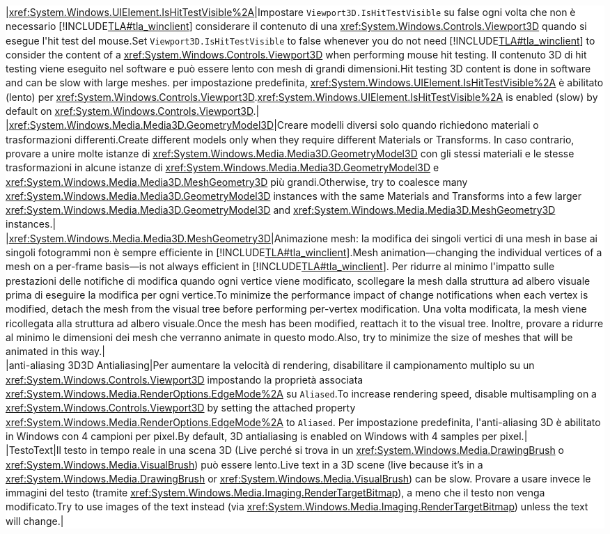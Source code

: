 |<xref:System.Windows.UIElement.IsHitTestVisible%2A>|<span data-ttu-id="b0b73-118">Impostare `Viewport3D.IsHitTestVisible` su false ogni volta che non è necessario [!INCLUDE[TLA#tla_winclient](../../../../includes/tlasharptla-winclient-md.md)] considerare il contenuto di una <xref:System.Windows.Controls.Viewport3D> quando si esegue l'hit test del mouse.</span><span class="sxs-lookup"><span data-stu-id="b0b73-118">Set `Viewport3D.IsHitTestVisible` to false whenever you do not need [!INCLUDE[TLA#tla_winclient](../../../../includes/tlasharptla-winclient-md.md)] to consider the content of a <xref:System.Windows.Controls.Viewport3D> when performing mouse hit testing.</span></span>  <span data-ttu-id="b0b73-119">Il contenuto 3D di hit testing viene eseguito nel software e può essere lento con mesh di grandi dimensioni.</span><span class="sxs-lookup"><span data-stu-id="b0b73-119">Hit testing 3D content is done in software and can be slow with large meshes.</span></span> <span data-ttu-id="b0b73-120">per impostazione predefinita, <xref:System.Windows.UIElement.IsHitTestVisible%2A> è abilitato (lento) per <xref:System.Windows.Controls.Viewport3D>.</span><span class="sxs-lookup"><span data-stu-id="b0b73-120"><xref:System.Windows.UIElement.IsHitTestVisible%2A> is enabled (slow) by default on <xref:System.Windows.Controls.Viewport3D>.</span></span>|  
|<xref:System.Windows.Media.Media3D.GeometryModel3D>|<span data-ttu-id="b0b73-121">Creare modelli diversi solo quando richiedono materiali o trasformazioni differenti.</span><span class="sxs-lookup"><span data-stu-id="b0b73-121">Create different models only when they require different Materials or Transforms.</span></span>  <span data-ttu-id="b0b73-122">In caso contrario, provare a unire molte istanze di <xref:System.Windows.Media.Media3D.GeometryModel3D> con gli stessi materiali e le stesse trasformazioni in alcune istanze di <xref:System.Windows.Media.Media3D.GeometryModel3D> e <xref:System.Windows.Media.Media3D.MeshGeometry3D> più grandi.</span><span class="sxs-lookup"><span data-stu-id="b0b73-122">Otherwise, try to coalesce many <xref:System.Windows.Media.Media3D.GeometryModel3D> instances with the same Materials and Transforms into a few larger <xref:System.Windows.Media.Media3D.GeometryModel3D> and <xref:System.Windows.Media.Media3D.MeshGeometry3D> instances.</span></span>|  
|<xref:System.Windows.Media.Media3D.MeshGeometry3D>|<span data-ttu-id="b0b73-123">Animazione mesh: la modifica dei singoli vertici di una mesh in base ai singoli fotogrammi non è sempre efficiente in [!INCLUDE[TLA#tla_winclient](../../../../includes/tlasharptla-winclient-md.md)].</span><span class="sxs-lookup"><span data-stu-id="b0b73-123">Mesh animation—changing the individual vertices of a mesh on a per-frame basis—is not always efficient in [!INCLUDE[TLA#tla_winclient](../../../../includes/tlasharptla-winclient-md.md)].</span></span>  <span data-ttu-id="b0b73-124">Per ridurre al minimo l'impatto sulle prestazioni delle notifiche di modifica quando ogni vertice viene modificato, scollegare la mesh dalla struttura ad albero visuale prima di eseguire la modifica per ogni vertice.</span><span class="sxs-lookup"><span data-stu-id="b0b73-124">To minimize the performance impact of change notifications when each vertex is modified, detach the mesh from the visual tree before performing per-vertex modification.</span></span>  <span data-ttu-id="b0b73-125">Una volta modificata, la mesh viene ricollegata alla struttura ad albero visuale.</span><span class="sxs-lookup"><span data-stu-id="b0b73-125">Once the mesh has been modified, reattach it to the visual tree.</span></span>  <span data-ttu-id="b0b73-126">Inoltre, provare a ridurre al minimo le dimensioni dei mesh che verranno animate in questo modo.</span><span class="sxs-lookup"><span data-stu-id="b0b73-126">Also, try to minimize the size of meshes that will be animated in this way.</span></span>|  
|<span data-ttu-id="b0b73-127">anti-aliasing 3D</span><span class="sxs-lookup"><span data-stu-id="b0b73-127">3D Antialiasing</span></span>|<span data-ttu-id="b0b73-128">Per aumentare la velocità di rendering, disabilitare il campionamento multiplo su un <xref:System.Windows.Controls.Viewport3D> impostando la proprietà associata <xref:System.Windows.Media.RenderOptions.EdgeMode%2A> su `Aliased`.</span><span class="sxs-lookup"><span data-stu-id="b0b73-128">To increase rendering speed, disable multisampling on a <xref:System.Windows.Controls.Viewport3D> by setting the attached property <xref:System.Windows.Media.RenderOptions.EdgeMode%2A> to `Aliased`.</span></span>  <span data-ttu-id="b0b73-129">Per impostazione predefinita, l'anti-aliasing 3D è abilitato in Windows con 4 campioni per pixel.</span><span class="sxs-lookup"><span data-stu-id="b0b73-129">By default, 3D antialiasing is enabled on Windows with 4 samples per pixel.</span></span>|  
|<span data-ttu-id="b0b73-130">Testo</span><span class="sxs-lookup"><span data-stu-id="b0b73-130">Text</span></span>|<span data-ttu-id="b0b73-131">Il testo in tempo reale in una scena 3D (Live perché si trova in un <xref:System.Windows.Media.DrawingBrush> o <xref:System.Windows.Media.VisualBrush>) può essere lento.</span><span class="sxs-lookup"><span data-stu-id="b0b73-131">Live text in a 3D scene (live because it’s in a <xref:System.Windows.Media.DrawingBrush> or <xref:System.Windows.Media.VisualBrush>) can be slow.</span></span> <span data-ttu-id="b0b73-132">Provare a usare invece le immagini del testo (tramite <xref:System.Windows.Media.Imaging.RenderTargetBitmap>), a meno che il testo non venga modificato.</span><span class="sxs-lookup"><span data-stu-id="b0b73-132">Try to use images of the text instead (via <xref:System.Windows.Media.Imaging.RenderTargetBitmap>) unless the text will change.</span></span>|  